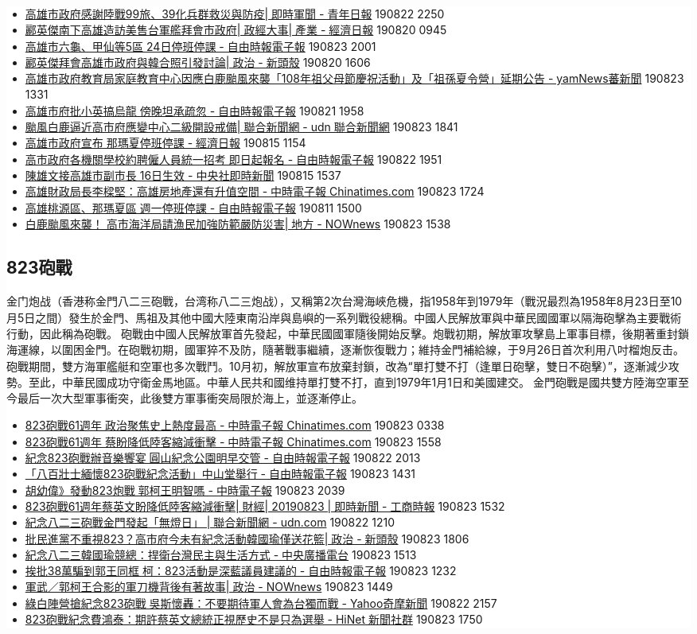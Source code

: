 - [高雄市政府感謝陸戰99旅、39化兵群救災與防疫| 即時軍聞 - 青年日報](https://www.ydn.com.tw/News/349368 "高雄市政府感謝陸戰99旅、39化兵群救災與防疫| 即時軍聞 - 青年日報") 190822 2250
- [酈英傑南下高雄造訪美售台軍艦拜會市政府| 政經大事| 產業 - 經濟日報](https://money.udn.com/money/story/7307/3998747 "酈英傑南下高雄造訪美售台軍艦拜會市政府| 政經大事| 產業 - 經濟日報") 190820 0945
- [高雄市六龜、甲仙等5區 24日停班停課 - 自由時報電子報](https://news.ltn.com.tw/news/Kaohsiung/breakingnews/2894227 "高雄市六龜、甲仙等5區 24日停班停課 - 自由時報電子報") 190823 2001
- [酈英傑拜會高雄市政府與韓合照引發討論| 政治 - 新頭殼](https://newtalk.tw/news/view/2019-08-20/288249 "酈英傑拜會高雄市政府與韓合照引發討論| 政治 - 新頭殼") 190820 1606
- [高雄市政府教育局家庭教育中心因應白鹿颱風來襲「108年祖父母節慶祝活動」及「祖孫夏令營」延期公告 - yamNews蕃新聞](https://n.yam.com/Article/20190823788317 "高雄市政府教育局家庭教育中心因應白鹿颱風來襲「108年祖父母節慶祝活動」及「祖孫夏令營」延期公告 - yamNews蕃新聞") 190823 1331
- [高雄市府批小英搞烏龍 傍晚坦承疏忽 - 自由時報電子報](https://news.ltn.com.tw/news/politics/breakingnews/2891828 "高雄市府批小英搞烏龍 傍晚坦承疏忽 - 自由時報電子報") 190821 1958
- [颱風白鹿逼近高市府應變中心二級開設戒備| 聯合新聞網 - udn 聯合新聞網](https://udn.com/news/story/120692/4006536 "颱風白鹿逼近高市府應變中心二級開設戒備| 聯合新聞網 - udn 聯合新聞網") 190823 1841
- [高雄市政府宣布 那瑪夏停班停課 - 經濟日報](https://money.udn.com/money/story/12524/3990291 "高雄市政府宣布 那瑪夏停班停課 - 經濟日報") 190815 1154
- [高市政府各機關學校約聘僱人員統一招考 即日起報名 - 自由時報電子報](https://news.ltn.com.tw/news/life/breakingnews/2892782 "高市政府各機關學校約聘僱人員統一招考 即日起報名 - 自由時報電子報") 190822 1951
- [陳雄文接高雄市副市長 16日生效 - 中央社即時新聞](https://www.cna.com.tw/news/aloc/201908150179.aspx "陳雄文接高雄市副市長 16日生效 - 中央社即時新聞") 190815 1537
- [高雄財政局長李樑堅：高雄房地產還有升值空間 - 中時電子報 Chinatimes.com](https://www.chinatimes.com/realtimenews/20190823003188-260410 "高雄財政局長李樑堅：高雄房地產還有升值空間 - 中時電子報 Chinatimes.com") 190823 1724
- [高雄桃源區、那瑪夏區 週一停班停課 - 自由時報電子報](https://news.ltn.com.tw/news/life/breakingnews/2881311 "高雄桃源區、那瑪夏區 週一停班停課 - 自由時報電子報") 190811 1500
- [白鹿颱風來襲！ 高市海洋局請漁民加強防範嚴防災害| 地方 - NOWnews](https://www.nownews.com/news/20190823/3586215/ "白鹿颱風來襲！ 高市海洋局請漁民加強防範嚴防災害| 地方 - NOWnews") 190823 1538

## 823砲戰

金门炮战（香港称金門八二三砲戰，台湾称八二三炮战），又稱第2次台灣海峽危機，指1958年到1979年（戰況最烈為1958年8月23日至10月5日之間）發生於金門、馬祖及其他中國大陸東南沿岸與島嶼的一系列戰役總稱。中國人民解放軍與中華民國國軍以隔海砲擊為主要戰術行動，因此稱為砲戰。
砲戰由中國人民解放軍首先發起，中華民國國軍隨後開始反擊。炮戰初期，解放軍攻擊島上軍事目標，後期著重封鎖海運線，以圍困金門。在砲戰初期，國軍猝不及防，隨著戰事繼續，逐漸恢復戰力；維持金門補給線，于9月26日首次利用八吋榴炮反击。砲戰期間，雙方海軍艦艇和空軍也多次戰鬥。10月初，解放軍宣布放棄封鎖，改為“單打雙不打（逢單日砲擊，雙日不砲擊）”，逐漸減少攻勢。至此，中華民國成功守衛金馬地區。中華人民共和國维持單打雙不打，直到1979年1月1日和美國建交。
金門砲戰是國共雙方陸海空軍至今最后一次大型軍事衝突，此後雙方軍事衝突局限於海上，並逐漸停止。
- [823砲戰61週年 政治聚焦史上熱度最高 - 中時電子報 Chinatimes.com](https://www.chinatimes.com/realtimenews/20190823000834-260407 "823砲戰61週年 政治聚焦史上熱度最高 - 中時電子報 Chinatimes.com") 190823 0338
- [823砲戰61週年 蔡盼降低陸客縮減衝擊 - 中時電子報 Chinatimes.com](https://www.chinatimes.com/realtimenews/20190823002734-260407 "823砲戰61週年 蔡盼降低陸客縮減衝擊 - 中時電子報 Chinatimes.com") 190823 1558
- [紀念823砲戰辦音樂饗宴 圓山紀念公園明早交管 - 自由時報電子報](https://news.ltn.com.tw/news/life/breakingnews/2893074 "紀念823砲戰辦音樂饗宴 圓山紀念公園明早交管 - 自由時報電子報") 190822 2013
- [「八百壯士緬懷823砲戰紀念活動」中山堂舉行 - 自由時報電子報](https://news.ltn.com.tw/news/politics/breakingnews/2893747 "「八百壯士緬懷823砲戰紀念活動」中山堂舉行 - 自由時報電子報") 190823 1431
- [胡幼偉》發動823炮戰 郭柯王明智嗎 - 中時電子報](https://www.chinatimes.com/opinion/20190823004080-262105 "胡幼偉》發動823炮戰 郭柯王明智嗎 - 中時電子報") 190823 2039
- [823砲戰61週年蔡英文盼降低陸客縮減衝擊| 財經| 20190823 | 即時新聞 - 工商時報](https://m.ctee.com.tw/livenews/aj/a06668002019082315274878 "823砲戰61週年蔡英文盼降低陸客縮減衝擊| 財經| 20190823 | 即時新聞 - 工商時報") 190823 1532
- [紀念八二三砲戰金門發起「無燈日」 | 聯合新聞網 - udn.com](https://udn.com/news/story/7327/4003457 "紀念八二三砲戰金門發起「無燈日」 | 聯合新聞網 - udn.com") 190822 1210
- [批民進黨不重視823？高市府今未有紀念活動韓國瑜僅送花籃| 政治 - 新頭殼](https://newtalk.tw/news/view/2019-08-23/289770 "批民進黨不重視823？高市府今未有紀念活動韓國瑜僅送花籃| 政治 - 新頭殼") 190823 1806
- [紀念八二三韓國瑜競總：捍衛台灣民主與生活方式 - 中央廣播電台](https://www.rti.org.tw/news/view/id/2031930 "紀念八二三韓國瑜競總：捍衛台灣民主與生活方式 - 中央廣播電台") 190823 1513
- [挨批38萬騙到郭王同框 柯：823活動是深藍議員建議的 - 自由時報電子報](https://news.ltn.com.tw/news/politics/breakingnews/2893606 "挨批38萬騙到郭王同框 柯：823活動是深藍議員建議的 - 自由時報電子報") 190823 1232
- [軍武／郭柯王合影的軍刀機背後有著故事| 政治 - NOWnews](https://www.nownews.com/news/20190823/3585953/ "軍武／郭柯王合影的軍刀機背後有著故事| 政治 - NOWnews") 190823 1449
- [綠白陣營搶紀念823砲戰 吳斯懷轟：不要期待軍人會為台獨而戰 - Yahoo奇摩新聞](https://tw.news.yahoo.com/%E7%B6%A0%E7%99%BD%E9%99%A3%E7%87%9F%E6%90%B6%E7%B4%80%E5%BF%B5823%E7%A0%B2%E6%88%B0-%E5%90%B3%E6%96%AF%E6%87%B7%E8%BD%9F-%E4%B8%8D%E8%A6%81%E6%9C%9F%E5%BE%85%E8%BB%8D%E4%BA%BA%E6%9C%83%E7%82%BA%E5%8F%B0%E7%8D%A8%E8%80%8C%E6%88%B0-135700922.html "綠白陣營搶紀念823砲戰 吳斯懷轟：不要期待軍人會為台獨而戰 - Yahoo奇摩新聞") 190822 2157
- [823砲戰紀念費鴻泰：期許蔡英文總統正視歷史不是只為選舉 - HiNet 新聞社群](https://times.hinet.net/news/22523859 "823砲戰紀念費鴻泰：期許蔡英文總統正視歷史不是只為選舉 - HiNet 新聞社群") 190823 1750